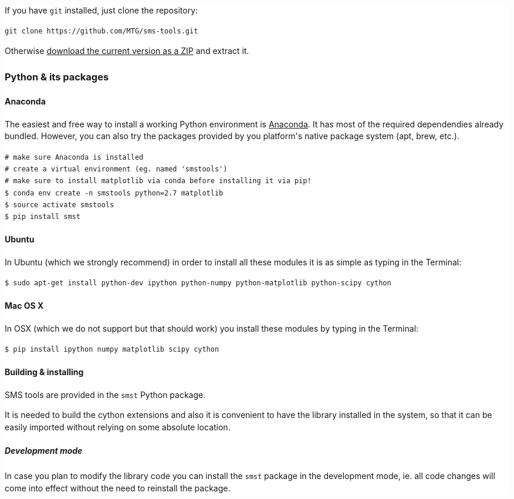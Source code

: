 If you have `git` installed, just clone the repository:

```
git clone https://github.com/MTG/sms-tools.git
```

Otherwise [download the current version as a ZIP](https://github.com/MTG/sms-tools/archive/master.zip) and extract it.

### Python & its packages

#### Anaconda

The easiest and free way to install a working Python environment is [Anaconda](https://www.continuum.io/downloads). It has most of the required dependendies already bundled. However, you can also try the packages provided by you platform's native package system (apt, brew, etc.).

```
# make sure Anaconda is installed
# create a virtual environment (eg. named 'smstools')
# make sure to install matplotlib via conda before installing it via pip!
$ conda env create -n smstools python=2.7 matplotlib
$ source activate smstools
$ pip install smst
```

#### Ubuntu

In Ubuntu (which we strongly recommend) in order to install all these modules it is as simple as typing in the Terminal:

```
$ sudo apt-get install python-dev ipython python-numpy python-matplotlib python-scipy cython
```

#### Mac OS X

In OSX (which we do not support but that should work) you install these modules by typing in the Terminal:

```
$ pip install ipython numpy matplotlib scipy cython
```

#### Building & installing

SMS tools are provided in the `smst` Python package.

It is needed to build the cython extensions and also it is convenient to have
the library installed in the system, so that it can be easily imported without
relying on some absolute location.

##### Development mode

In case you plan to modify the library code you can install the `smst` package in the development mode, ie. all code changes will come into effect without the
need to reinstall the package.
